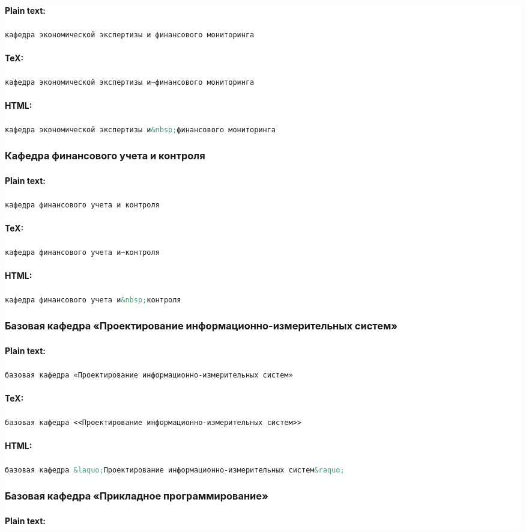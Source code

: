 #### Plain text:
  
```text
кафедра экономической экспертизы и финансового мониторинга
```
#### TeX:
  
```tex
кафедра экономической экспертизы и~финансового мониторинга
```
#### HTML:
  
```html
кафедра экономической экспертизы и&nbsp;финансового мониторинга
```
### Кафедра финансового учета и&nbsp;контроля

#### Plain text:
  
```text
кафедра финансового учета и контроля
```
#### TeX:
  
```tex
кафедра финансового учета и~контроля
```
#### HTML:
  
```html
кафедра финансового учета и&nbsp;контроля
```
### Базовая кафедра &laquo;Проектирование информационно-измерительных систем&raquo;

#### Plain text:
  
```text
базовая кафедра «Проектирование информационно-измерительных систем»
```
#### TeX:
  
```tex
базовая кафедра <<Проектирование информационно-измерительных систем>>
```
#### HTML:
  
```html
базовая кафедра &laquo;Проектирование информационно-измерительных систем&raquo;
```
### Базовая кафедра &laquo;Прикладное программирование&raquo;

#### Plain text:
  